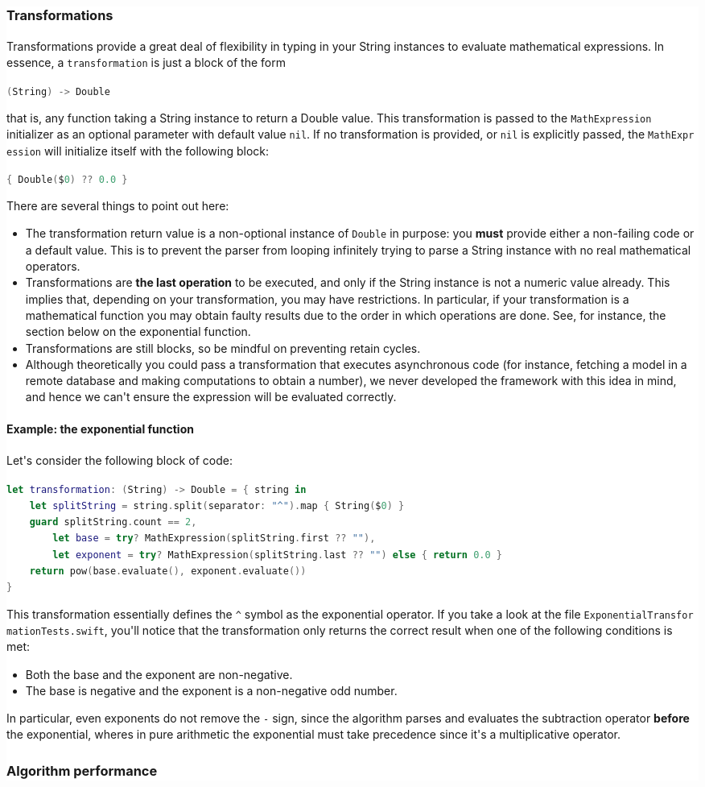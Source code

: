 ### Transformations

Transformations provide a great deal of flexibility in typing in your String instances to evaluate mathematical expressions. In essence, a `transformation` is just a block of the form
```swift
(String) -> Double
```
that is, any function taking a String instance to return a Double value. This transformation is passed to the `MathExpression` initializer as an optional parameter with default value `nil`. If no transformation is provided, or `nil` is explicitly passed, the `MathExpression` will initialize itself with the following block:
```swift
{ Double($0) ?? 0.0 }
```

There are several things to point out here:
* The transformation return value is a non-optional instance of `Double` in purpose: you **must** provide either a non-failing code or a default value. This is to prevent the parser from looping infinitely trying to parse a String instance with no real mathematical operators.
* Transformations are **the last operation** to be executed, and only if the String instance is not a numeric value already. This implies that, depending on your transformation, you may have restrictions. In particular, if your transformation is a mathematical function you may obtain faulty results due to the order in which operations are done. See, for instance, the section below on the exponential function.
* Transformations are still blocks, so be mindful on preventing retain cycles.
* Although theoretically you could pass a transformation that executes asynchronous code (for instance, fetching a model in a remote database and making computations to obtain a number), we never developed the framework with this idea in mind, and hence we can't ensure the expression will be evaluated correctly.

#### Example: the exponential function

Let's consider the following block of code:

```swift
let transformation: (String) -> Double = { string in
    let splitString = string.split(separator: "^").map { String($0) }
    guard splitString.count == 2,
        let base = try? MathExpression(splitString.first ?? ""),
        let exponent = try? MathExpression(splitString.last ?? "") else { return 0.0 }
    return pow(base.evaluate(), exponent.evaluate())
}
```

This transformation essentially defines the `^` symbol as the exponential operator. If you take a look at the file `ExponentialTransformationTests.swift`, you'll notice that the transformation only returns the correct result when one of the following conditions is met:
* Both the base and the exponent are non-negative.
* The base is negative and the exponent is a non-negative odd number.

In particular, even exponents do not remove the `-` sign, since the algorithm parses and evaluates the subtraction operator **before** the exponential, wheres in pure arithmetic the exponential must take precedence since it's a multiplicative operator.

### Algorithm performance
